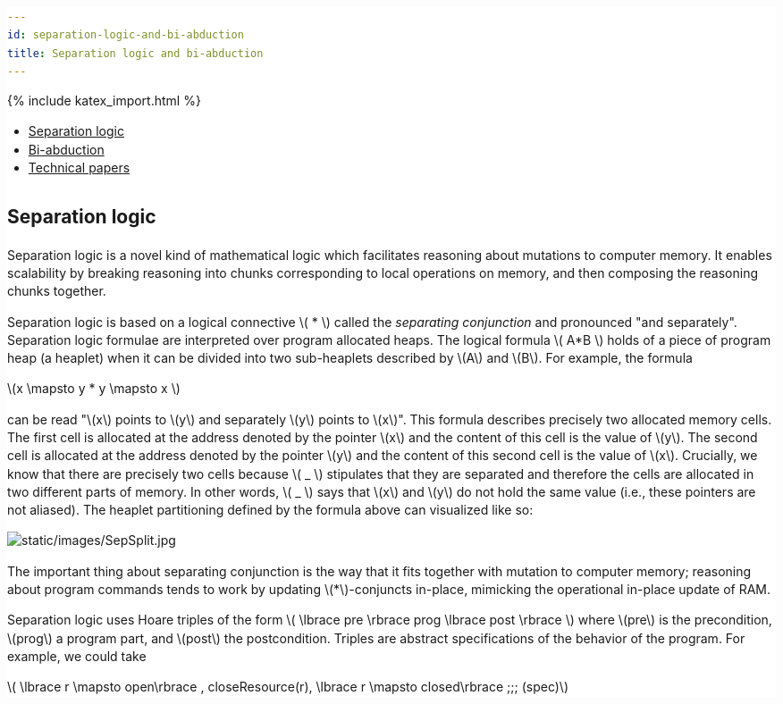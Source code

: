 ```yaml
---
id: separation-logic-and-bi-abduction
title: Separation logic and bi-abduction
---
```


{% include katex_import.html %}

- [Separation logic](docs/separation-logic-and-bi-abduction.html#separation-logic)
- [Bi-abduction](docs/separation-logic-and-bi-abduction.html#bi-abduction)
- [Technical papers](docs/separation-logic-and-bi-abduction.html#technical-papers)

## Separation logic

Separation logic is a novel kind of mathematical logic which facilitates
reasoning about mutations to computer memory. It enables scalability by breaking
reasoning into chunks corresponding to local operations on memory, and then
composing the reasoning chunks together.

Separation logic is based on a logical connective \\( * \\) called the
*separating conjunction* and pronounced "and separately". Separation logic
formulae are interpreted over program allocated heaps. The logical formula \\(
A*B \\) holds of a piece of program heap (a heaplet) when it can be divided into
two sub-heaplets described by \\(A\\) and \\(B\\). For example, the formula

\\(x \mapsto y \* y \mapsto x \\)

can be read "\\(x\\) points to \\(y\\) and separately \\(y\\) points to
\\(x\\)". This formula describes precisely two allocated memory cells. The first
cell is allocated at the address denoted by the pointer \\(x\\) and the content
of this cell is the value of \\(y\\). The second cell is allocated at the
address denoted by the pointer \\(y\\) and the content of this second cell is
the value of \\(x\\). Crucially, we know that there are precisely two cells
because \\( _ \\) stipulates that they are separated and therefore the cells are
allocated in two different parts of memory. In other words, \\( _ \\) says that
\\(x\\) and \\(y\\) do not hold the same value (i.e., these pointers are not
aliased). The heaplet partitioning defined by the formula above can visualized
like so:

![static/images/SepSplit.jpg](static/images/SepSplit.jpg)

The important thing about separating conjunction is the way that it fits
together with mutation to computer memory; reasoning about program commands
tends to work by updating \\(\*\\)-conjuncts in-place, mimicking the operational
in-place update of RAM.

Separation logic uses Hoare triples of the form \\( \lbrace pre \rbrace prog
\lbrace post \rbrace \\) where \\(pre\\) is the precondition, \\(prog\\) a
program part, and \\(post\\) the postcondition. Triples are abstract
specifications of the behavior of the program. For example, we could take

\\( \lbrace r \mapsto open\rbrace \, closeResource(r)\, \lbrace r \mapsto
closed\rbrace \;\;\; (spec)\\)
